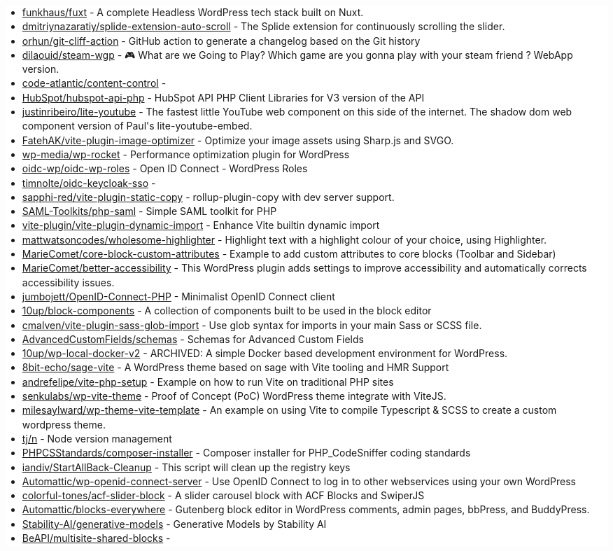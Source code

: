 - [funkhaus/fuxt](https://github.com/funkhaus/fuxt) - A complete Headless WordPress tech stack built on Nuxt.
- [dmitriynazaratiy/splide-extension-auto-scroll](https://github.com/dmitriynazaratiy/splide-extension-auto-scroll) - The Splide extension for continuously scrolling the slider.
- [orhun/git-cliff-action](https://github.com/orhun/git-cliff-action) - GitHub action to generate a changelog based on the Git history
- [dilaouid/steam-wgp](https://github.com/dilaouid/steam-wgp) - 🎮 What are we Going to Play? Which game are you gonna play with your steam friend ? WebApp version.
- [code-atlantic/content-control](https://github.com/code-atlantic/content-control) - 
- [HubSpot/hubspot-api-php](https://github.com/HubSpot/hubspot-api-php) - HubSpot API PHP Client Libraries for V3 version of the API
- [justinribeiro/lite-youtube](https://github.com/justinribeiro/lite-youtube) - The fastest little YouTube web component on this side of the internet. The shadow dom web component version of Paul's lite-youtube-embed.
- [FatehAK/vite-plugin-image-optimizer](https://github.com/FatehAK/vite-plugin-image-optimizer) - Optimize your image assets using Sharp.js and SVGO.
- [wp-media/wp-rocket](https://github.com/wp-media/wp-rocket) - Performance optimization plugin for WordPress
- [oidc-wp/oidc-wp-roles](https://github.com/oidc-wp/oidc-wp-roles) - Open ID Connect - WordPress Roles
- [timnolte/oidc-keycloak-sso](https://github.com/timnolte/oidc-keycloak-sso) - 
- [sapphi-red/vite-plugin-static-copy](https://github.com/sapphi-red/vite-plugin-static-copy) - rollup-plugin-copy with dev server support.
- [SAML-Toolkits/php-saml](https://github.com/SAML-Toolkits/php-saml) - Simple SAML toolkit for PHP
- [vite-plugin/vite-plugin-dynamic-import](https://github.com/vite-plugin/vite-plugin-dynamic-import) - Enhance Vite builtin dynamic import
- [mattwatsoncodes/wholesome-highlighter](https://github.com/mattwatsoncodes/wholesome-highlighter) - Highlight text with a highlight colour of your choice, using Highlighter.
- [MarieComet/core-block-custom-attributes](https://github.com/MarieComet/core-block-custom-attributes) - Example to add custom attributes to core blocks (Toolbar and Sidebar)
- [MarieComet/better-accessibility](https://github.com/MarieComet/better-accessibility) - This WordPress plugin adds settings to improve accessibility and automatically corrects accessibility issues.
- [jumbojett/OpenID-Connect-PHP](https://github.com/jumbojett/OpenID-Connect-PHP) - Minimalist OpenID Connect client
- [10up/block-components](https://github.com/10up/block-components) - A collection of components built to be used in the block editor
- [cmalven/vite-plugin-sass-glob-import](https://github.com/cmalven/vite-plugin-sass-glob-import) - Use glob syntax for imports in your main Sass or SCSS file.
- [AdvancedCustomFields/schemas](https://github.com/AdvancedCustomFields/schemas) - Schemas for Advanced Custom Fields
- [10up/wp-local-docker-v2](https://github.com/10up/wp-local-docker-v2) - ARCHIVED: A simple Docker based development environment for WordPress.
- [8bit-echo/sage-vite](https://github.com/8bit-echo/sage-vite) - A WordPress theme based on sage with Vite tooling and HMR Support
- [andrefelipe/vite-php-setup](https://github.com/andrefelipe/vite-php-setup) - Example on how to run Vite on traditional PHP sites
- [senkulabs/wp-vite-theme](https://github.com/senkulabs/wp-vite-theme) - Proof of Concept (PoC) WordPress theme integrate with ViteJS.
- [milesaylward/wp-theme-vite-template](https://github.com/milesaylward/wp-theme-vite-template) - An example on using Vite to compile Typescript & SCSS to create a custom wordpress theme.
- [tj/n](https://github.com/tj/n) - Node version management
- [PHPCSStandards/composer-installer](https://github.com/PHPCSStandards/composer-installer) - Composer installer for PHP_CodeSniffer coding standards
- [iandiv/StartAllBack-Cleanup](https://github.com/iandiv/StartAllBack-Cleanup) - This script will clean up the registry keys
- [Automattic/wp-openid-connect-server](https://github.com/Automattic/wp-openid-connect-server) - Use OpenID Connect to log in to other webservices using your own WordPress
- [colorful-tones/acf-slider-block](https://github.com/colorful-tones/acf-slider-block) - A slider carousel block with ACF Blocks and SwiperJS
- [Automattic/blocks-everywhere](https://github.com/Automattic/blocks-everywhere) - Gutenberg block editor in WordPress comments, admin pages, bbPress, and BuddyPress.
- [Stability-AI/generative-models](https://github.com/Stability-AI/generative-models) - Generative Models by Stability AI
- [BeAPI/multisite-shared-blocks](https://github.com/BeAPI/multisite-shared-blocks) - 